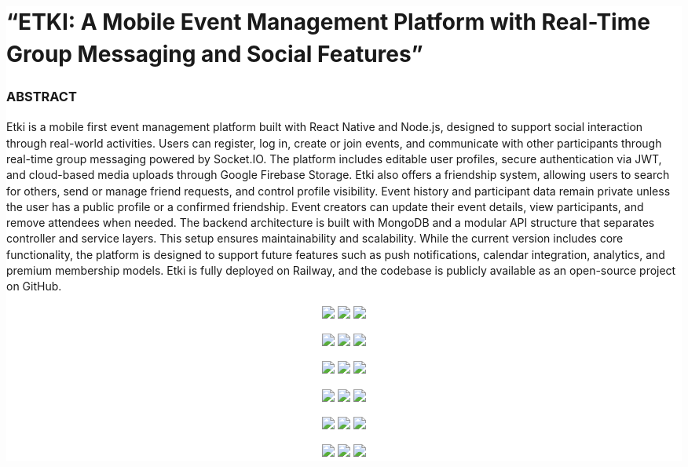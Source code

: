 # “ETKI: A Mobile Event Management Platform with Real-Time Group Messaging and Social Features” 

### ABSTRACT
<p>
Etki is a mobile first event management platform built with React Native and Node.js, designed to support social interaction through real-world activities. Users can register, log in, create or join events, and communicate with other participants through real-time group messaging powered by Socket.IO. The platform includes editable user profiles, secure authentication via JWT, and cloud-based media uploads through Google Firebase Storage. Etki also offers a friendship system, allowing users to search for others, send or manage friend requests, and control profile visibility. Event history and participant data remain private unless the user has a public profile or a confirmed friendship. Event creators can update their event details, view participants, and remove attendees when needed. The backend architecture is built with MongoDB and a modular API structure that separates controller and service layers. This setup ensures maintainability and scalability. While the current version includes core functionality, the platform is designed to support future features such as push notifications, calendar integration, analytics, and premium membership models. Etki is fully deployed on Railway, and the codebase is publicly available as an open-source project on GitHub.
</p>

<p align="center">
  <img src="https://github.com/user-attachments/assets/24d8adff-4903-443f-a9db-b6f22df65c2d" width="260" />
  <img src="https://github.com/user-attachments/assets/4e596c21-fe73-4ad2-9bb2-63e011284a47" width="260" />
  <img src="https://github.com/user-attachments/assets/51f961e3-cd7e-4320-9cdf-4a83e64c48d6" width="260" />
</p>
<p align="center">
  <img src="https://github.com/user-attachments/assets/ca9e78ab-023b-44a7-a670-92cf2a63476f" width="260" />
  <img src="https://github.com/user-attachments/assets/9d380b2c-0720-46ca-a7a8-000fb0553442" width="260" />
  <img src="https://github.com/user-attachments/assets/0839d995-1fe5-47a9-8b6a-181020d1dff0" width="260" />
</p>
<p align="center">
  <img src="https://github.com/user-attachments/assets/53f4fc7f-1240-4aa6-b540-dec6380d9b4d" width="260" />
  <img src="https://github.com/user-attachments/assets/bafc53a0-4618-4551-8e1c-1d7f3c734879" width="260" />
  <img src="https://github.com/user-attachments/assets/d6205f09-a6f3-41b4-ad96-1886301486e2" width="260" />
</p>
<p align="center">
  <img src="https://github.com/user-attachments/assets/6822fa56-1502-42ef-8eab-c5bef770883e" width="260" />
  <img src="https://github.com/user-attachments/assets/a96d2a73-2d53-4f4a-8854-c030a1c84d53" width="260" />
  <img src="https://github.com/user-attachments/assets/604d982b-af07-413b-aa72-6d0193eb2907" width="260" />
</p>
<p align="center">
  <img src="https://github.com/user-attachments/assets/6ea271e0-5081-4841-a6e9-2db3d9a89b06" width="260" />
  <img src="https://github.com/user-attachments/assets/75db8148-08fc-4ee6-9932-9320294a1936" width="260" />
  <img src="https://github.com/user-attachments/assets/604d982b-af07-413b-aa72-6d0193eb2907" width="260" />
</p>
<p align="center">
  <img src="https://github.com/user-attachments/assets/83eb28f8-ecd6-4b8c-8308-dc03deede439" width="260" />
  <img src="https://github.com/user-attachments/assets/9b57faad-9cc7-436b-ad97-617917c7c82e" width="260" />
  <img src="https://github.com/user-attachments/assets/c5cd26be-44d9-4f37-b4fd-4379c35c16c3" width="260" />
</p>

